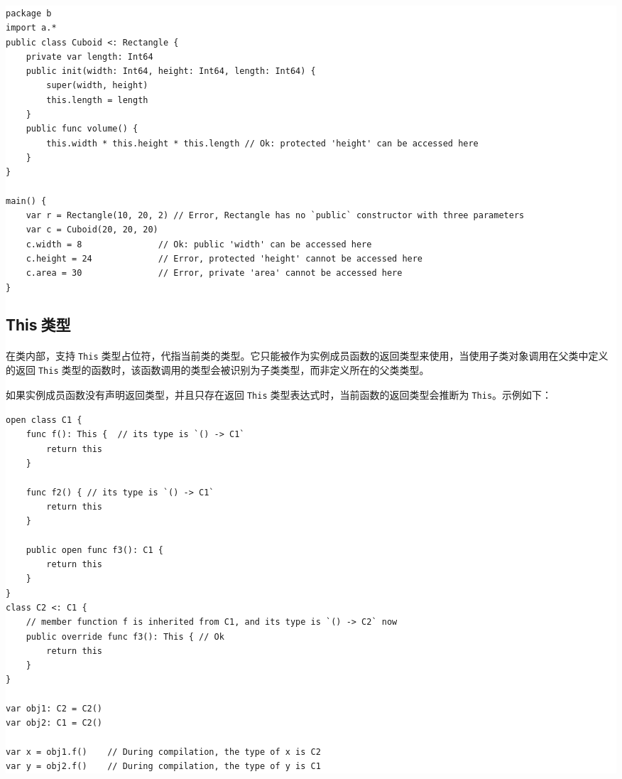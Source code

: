 

```cangjie
package b
import a.*
public class Cuboid <: Rectangle {
    private var length: Int64
    public init(width: Int64, height: Int64, length: Int64) {
        super(width, height)
        this.length = length
    }
    public func volume() {
        this.width * this.height * this.length // Ok: protected 'height' can be accessed here
    }
}

main() {
    var r = Rectangle(10, 20, 2) // Error, Rectangle has no `public` constructor with three parameters
    var c = Cuboid(20, 20, 20)
    c.width = 8               // Ok: public 'width' can be accessed here
    c.height = 24             // Error, protected 'height' cannot be accessed here
    c.area = 30               // Error, private 'area' cannot be accessed here
}
```

## This 类型

在类内部，支持 `This` 类型占位符，代指当前类的类型。它只能被作为实例成员函数的返回类型来使用，当使用子类对象调用在父类中定义的返回 `This` 类型的函数时，该函数调用的类型会被识别为子类类型，而非定义所在的父类类型。

如果实例成员函数没有声明返回类型，并且只存在返回 `This` 类型表达式时，当前函数的返回类型会推断为 `This`。示例如下：



```cangjie
open class C1 {
    func f(): This {  // its type is `() -> C1`
        return this
    }

    func f2() { // its type is `() -> C1`
        return this
    }

    public open func f3(): C1 {
        return this
    }
}
class C2 <: C1 {
    // member function f is inherited from C1, and its type is `() -> C2` now
    public override func f3(): This { // Ok
        return this
    }
}

var obj1: C2 = C2()
var obj2: C1 = C2()

var x = obj1.f()    // During compilation, the type of x is C2
var y = obj2.f()    // During compilation, the type of y is C1
```
